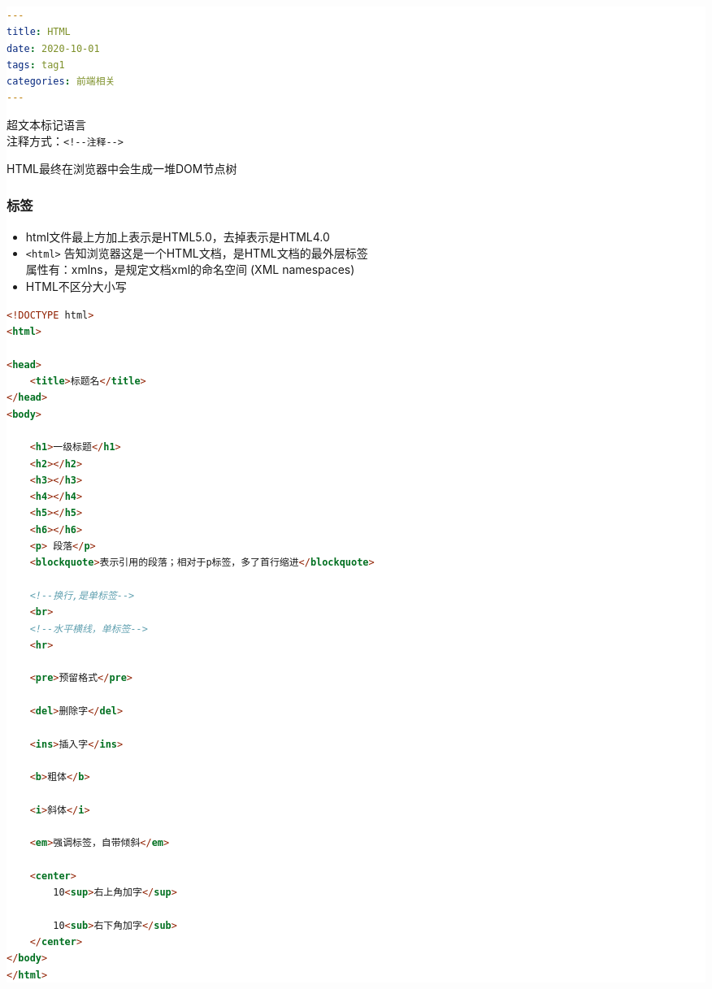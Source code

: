 ```yaml
---
title: HTML
date: 2020-10-01
tags: tag1
categories: 前端相关
---
```


超文本标记语言  
注释方式：`<!--注释-->`


HTML最终在浏览器中会生成一堆DOM节点树

### 标签

* html文件最上方加上<!doctryp html>表示是HTML5.0，去掉表示是HTML4.0  
*  `<html>`  告知浏览器这是一个HTML文档，是HTML文档的最外层标签  
属性有：xmlns，是规定文档xml的命名空间  (XML namespaces)  
*  HTML不区分大小写

``` html
<!DOCTYPE html>
<html>

<head>
    <title>标题名</title>
</head>
<body>

    <h1>一级标题</h1>
    <h2></h2>
    <h3></h3>
    <h4></h4>
    <h5></h5>
    <h6></h6>
    <p> 段落</p>
    <blockquote>表示引用的段落；相对于p标签，多了首行缩进</blockquote>

    <!--换行,是单标签-->
    <br>
    <!--水平横线，单标签-->
    <hr>
    
    <pre>预留格式</pre>
    
    <del>删除字</del>
    
    <ins>插入字</ins>
    
    <b>粗体</b>
    
    <i>斜体</i>
    
    <em>强调标签，自带倾斜</em>

    <center>
        10<sup>右上角加字</sup>
    
        10<sub>右下角加字</sub>
    </center>
</body>
</html>
```
